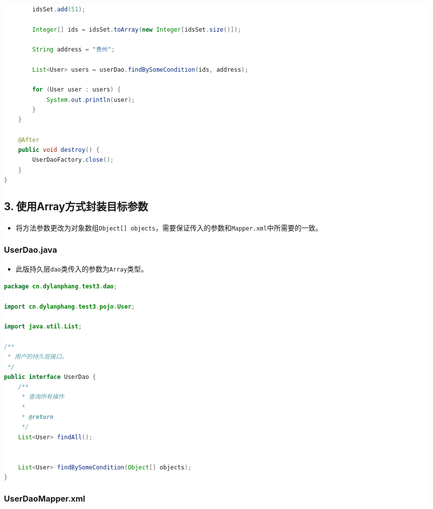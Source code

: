 ```java
        idsSet.add(51);

        Integer[] ids = idsSet.toArray(new Integer[idsSet.size()]);

        String address = "贵州";

        List<User> users = userDao.findBySomeCondition(ids, address);

        for (User user : users) {
            System.out.println(user);
        }
    }

    @After
    public void destroy() {
        UserDaoFactory.close();
    }
}
```

## 3. 使用Array方式封装目标参数

- 将方法参数更改为对象数组`Object[] objects`，需要保证传入的参数和`Mapper.xml`中所需要的一致。

### UserDao.java

- 此版持久层`dao`类传入的参数为`Array`类型。

```java
package cn.dylanphang.test3.dao;

import cn.dylanphang.test3.pojo.User;

import java.util.List;

/**
 * 用户的持久层接口。
 */
public interface UserDao {
    /**
     * 查询所有操作
     *
     * @return
     */
    List<User> findAll();


    List<User> findBySomeCondition(Object[] objects);
}
```

### UserDaoMapper.xml

